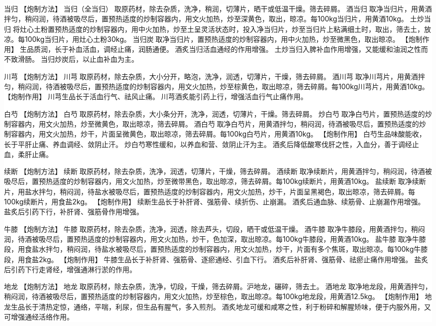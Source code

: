 当归
【炮制方法】
当归（全当归） 取原药材，除去杂质，洗净，稍润，切薄片，晒干或低温干燥。筛去碎屑。
酒当归 取净当归片，用黄酒拌匀，稍闷润，待酒被吸尽后，置预热适度的炒制容器内，用文火加热，炒至深黄色，取出，晾凉。每100kg当归片，用黄酒10kg。
土炒当归 将灶心土粉置预热适度的炒制容器内，用中火加热，炒至土呈灵活状态时，投入净当归片，炒至当归片上粘满细土时，取出，筛去土，放凉。每100kg当归片，用灶心土粉30kg。
当归炭 取净当归片，置预热适度的炒制容器内，用中火加热，炒至微黑色，取出晾凉。
【炮制作用】
生品质润，长于补血活血，调经止痛，润肠通便。
酒炙当归活血通经的作用增强。
土炒当归入脾补血作用增强，又能缓和油润之性而不致滑肠。
当归炒炭后，以止血补血为主。

川芎
【炮制方法】
川芎 取原药材，除去杂质，大小分开，略泡，洗净，润透，切薄片，干燥，筛去碎屑。
酒川芎 取净川芎片，用黄酒拌匀，稍闷润，待酒被吸尽后，置预热适度的炒制容器内，用文火加热，炒至棕黄色，取出晾凉，筛去碎屑。每100kg川芎片，用黄酒10kg。
【炮制作用】
川芎生品长于活血行气、祛风止痛。
川芎酒炙能引药上行，增强活血行气止痛作用。

白芍
【炮制方法】
白芍 取原药材，除去杂质，大小条分开，洗净，润透，切薄片，干燥。筛去碎屑。
炒白芍 取净白芍片，置预热适度的炒制容器内，用文火加热，炒至微黄色，取出晾凉，筛去碎屑。
酒白芍 取净白芍片，用黄酒拌匀，稍闷润，待酒被吸尽后，置预热适度的炒制容器内，用文火加热，炒干，片面呈微黄色，取出晾凉，筛去碎屑。每100kg白芍片，用黄酒10kg。
【炮制作用】
白芍生品味酸能收，长于平肝止痛、养血调经、敛阴止汗。
炒白芍寒性缓和，以养血和营、敛阴止汗为主。
酒炙后降低酸寒伐肝之性，入血分，善于调经止血，柔肝止痛。

续断
【炮制方法】
续断 取原药材，除去杂质，洗净，润透，切薄片，干燥，筛去碎屑。
酒续断 取净续断片，用黄酒拌匀，稍闷润，待酒被吸尽后，置预热适度的炒制容器内，用文火加热，炒至微带黑色，取出晾凉，筛去碎屑。每100kg续断片，用黄酒10kg。
盐续断 取净续断片，用盐水拌匀，稍闷润，待盐水被吸尽后，置预热适度的炒制容器内，用文火加热，炒干，片面呈黑褐色，取出晾凉，筛去碎屑。每100kg续断片，用食盐2kg。
【炮制作用】
续断生品长于补肝肾、强筋骨、续折伤、止崩漏。
酒炙后通血脉、续筋骨、止崩漏作用增强。
盐炙后引药下行，补肝肾、强筋骨作用增强。

牛膝
【炮制方法】
牛膝 取原药材，除去杂质，洗净，润透，除去芦头，切段，晒干或低温干燥。
酒牛膝 取净牛膝段，用黄酒拌匀，稍闷润，待酒被吸尽后，置预热适度的炒制容器内，用文火加热，炒干，色加深，取出晾凉。每100kg牛膝段，用黄酒10kg。
盐牛膝 取净牛膝段，用食盐水拌匀，稍闷润，待盐水被吸尽后，置预热适度的炒制容器内，用文火加热，炒干，片面有多个焦斑，取出晾凉。每100kg牛膝段，用食盐2kg。
【炮制作用】
牛膝生品长于补肝肾、强筋骨、逐瘀通经、引血下行。
酒炙后补肝肾、强筋骨、祛瘀止痛作用增强。
盐炙后引药下行走肾经，增强通淋行淤的作用。

地龙
【炮制方法】
地龙 取原药材，除去杂质，洗净，切段，干燥，筛去碎屑。沪地龙，碾碎，筛去土。
酒地龙 取净地龙段，用黄酒拌匀，稍闷润，待酒被吸尽后，置预热适度的炒制容器内，用文火加热，炒至棕色，取出晾凉。每100kg地龙段，用黄酒12.5kg。
【炮制作用】
地龙生品长于清热定惊，通络，平喘，利尿，但生品有腥气，多入煎剂。
酒炙地龙可缓和咸寒之性，利于粉碎和解腥矫味，便于内服外用，又可增强通经活络作用。

